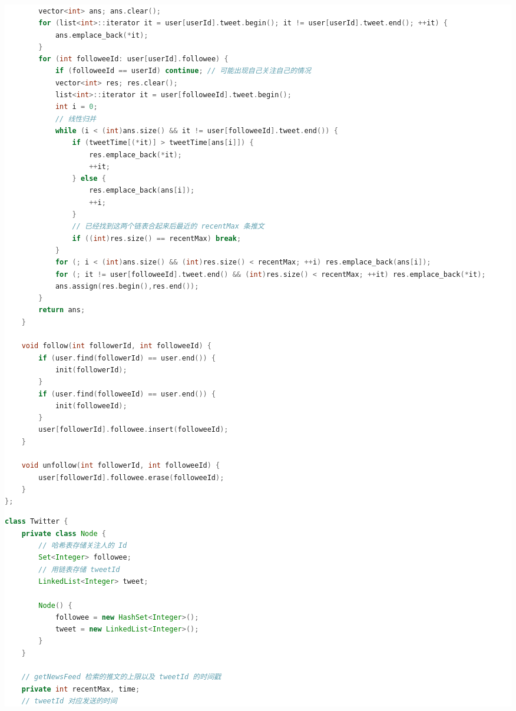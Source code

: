 ```C++ [sol1-C++]
        vector<int> ans; ans.clear();
        for (list<int>::iterator it = user[userId].tweet.begin(); it != user[userId].tweet.end(); ++it) {
            ans.emplace_back(*it);
        }
        for (int followeeId: user[userId].followee) {
            if (followeeId == userId) continue; // 可能出现自己关注自己的情况
            vector<int> res; res.clear();
            list<int>::iterator it = user[followeeId].tweet.begin();
            int i = 0;
            // 线性归并
            while (i < (int)ans.size() && it != user[followeeId].tweet.end()) {
                if (tweetTime[(*it)] > tweetTime[ans[i]]) {
                    res.emplace_back(*it);
                    ++it;
                } else {
                    res.emplace_back(ans[i]);
                    ++i;
                }
                // 已经找到这两个链表合起来后最近的 recentMax 条推文
                if ((int)res.size() == recentMax) break;
            }
            for (; i < (int)ans.size() && (int)res.size() < recentMax; ++i) res.emplace_back(ans[i]);
            for (; it != user[followeeId].tweet.end() && (int)res.size() < recentMax; ++it) res.emplace_back(*it);
            ans.assign(res.begin(),res.end());
        }
        return ans;
    }
    
    void follow(int followerId, int followeeId) {
        if (user.find(followerId) == user.end()) {
            init(followerId);
        }
        if (user.find(followeeId) == user.end()) {
            init(followeeId);
        }
        user[followerId].followee.insert(followeeId);
    }
    
    void unfollow(int followerId, int followeeId) {
        user[followerId].followee.erase(followeeId);
    }
};
```

```Java [sol1-Java]
class Twitter {
    private class Node {
        // 哈希表存储关注人的 Id
        Set<Integer> followee;
        // 用链表存储 tweetId
        LinkedList<Integer> tweet;

        Node() {
            followee = new HashSet<Integer>();
            tweet = new LinkedList<Integer>();
        }
    }

    // getNewsFeed 检索的推文的上限以及 tweetId 的时间戳
    private int recentMax, time;
    // tweetId 对应发送的时间
```